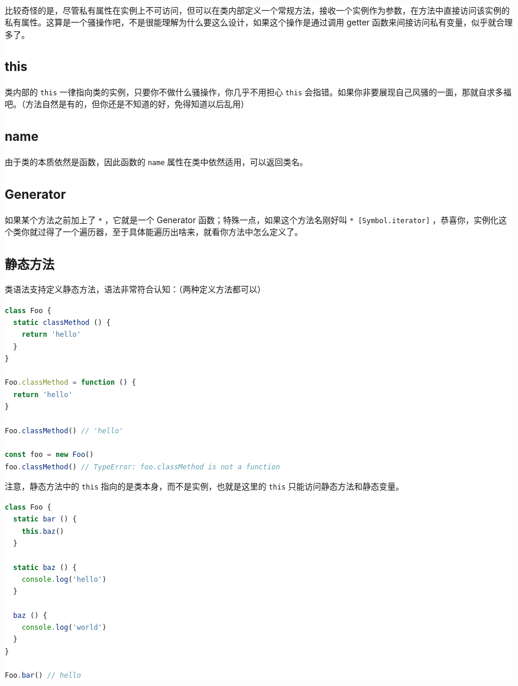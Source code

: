 比较奇怪的是，尽管私有属性在实例上不可访问，但可以在类内部定义一个常规方法，接收一个实例作为参数，在方法中直接访问该实例的私有属性。这算是一个骚操作吧，不是很能理解为什么要这么设计，如果这个操作是通过调用 getter 函数来间接访问私有变量，似乎就合理多了。

## this

类内部的 `this` 一律指向类的实例，只要你不做什么骚操作，你几乎不用担心 `this` 会指错。如果你非要展现自己风骚的一面，那就自求多福吧。（方法自然是有的，但你还是不知道的好，免得知道以后乱用）

## name

由于类的本质依然是函数，因此函数的 `name` 属性在类中依然适用，可以返回类名。

## Generator

如果某个方法之前加上了 `*` ，它就是一个 Generator 函数；特殊一点，如果这个方法名刚好叫 `* [Symbol.iterator]` ，恭喜你，实例化这个类你就过得了一个遍历器，至于具体能遍历出啥来，就看你方法中怎么定义了。

## 静态方法

类语法支持定义静态方法，语法非常符合认知：（两种定义方法都可以）

```javascript
class Foo {
  static classMethod () {
    return 'hello'
  }
}

Foo.classMethod = function () {
  return 'hello'
}

Foo.classMethod() // 'hello'

const foo = new Foo()
foo.classMethod() // TypeError: foo.classMethod is not a function
```

注意，静态方法中的 `this` 指向的是类本身，而不是实例，也就是这里的 `this` 只能访问静态方法和静态变量。

```javascript
class Foo {
  static bar () {
    this.baz()
  }

  static baz () {
    console.log('hello')
  }

  baz () {
    console.log('world')
  }
}

Foo.bar() // hello
```
